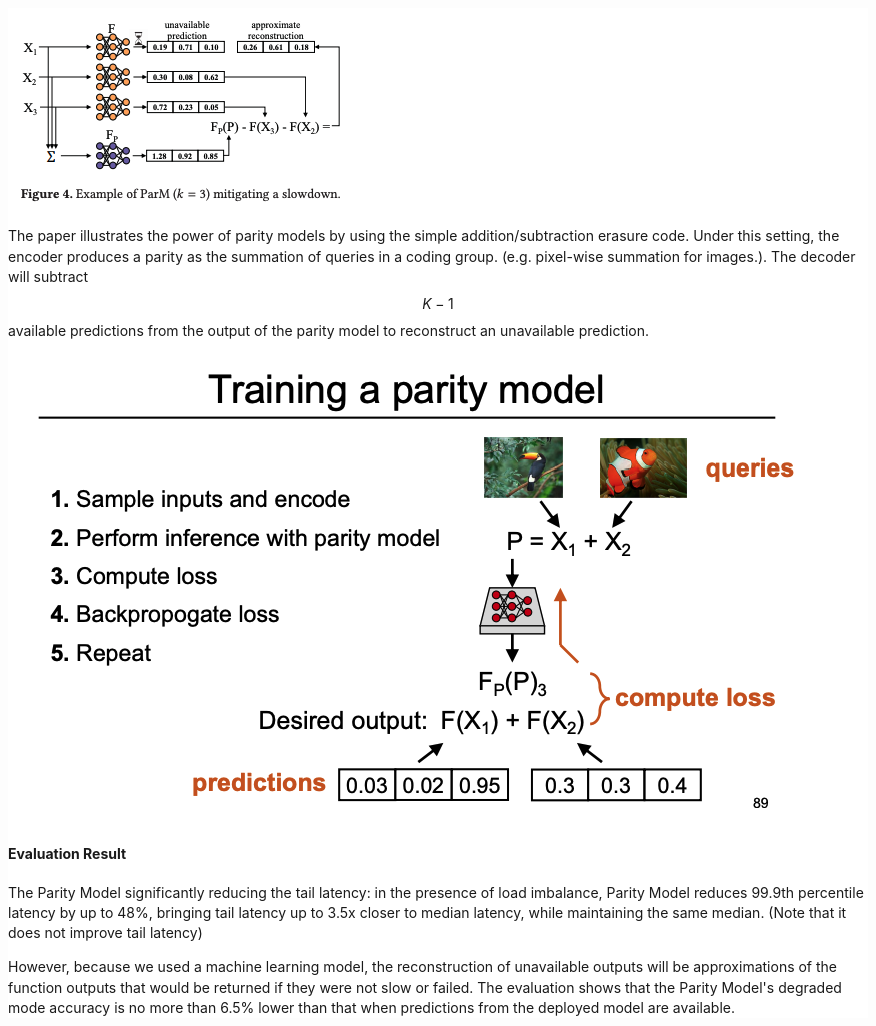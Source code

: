 ![Fast encoder/decoder with parity model](../../.gitbook/assets/screen-shot-2019-11-17-at-11.51.50-pm.png)

The paper illustrates the power of parity models by using the simple addition/subtraction erasure code. Under this setting, the encoder produces a parity as the summation of queries in a coding group. \(e.g. pixel-wise summation for images.\). The decoder will subtract $$K -1 $$ available predictions from the output of the parity model to reconstruct an unavailable prediction. 

![](../../.gitbook/assets/screen-shot-2019-11-18-at-12.05.06-am.png)



#### Evaluation Result

The Parity Model significantly reducing the tail latency: in the presence of load imbalance, Parity Model reduces 99.9th percentile latency by up to 48%, bringing tail latency up to 3.5x closer to median latency, while maintaining the same median. \(Note that it does not improve tail latency\)

However, because we used a machine learning model, the reconstruction of unavailable outputs will be approximations of the function outputs that would be returned if they were not slow or failed. The evaluation shows that the Parity Model's degraded mode accuracy is no more than 6.5% lower than that when predictions from the deployed model are available. 
